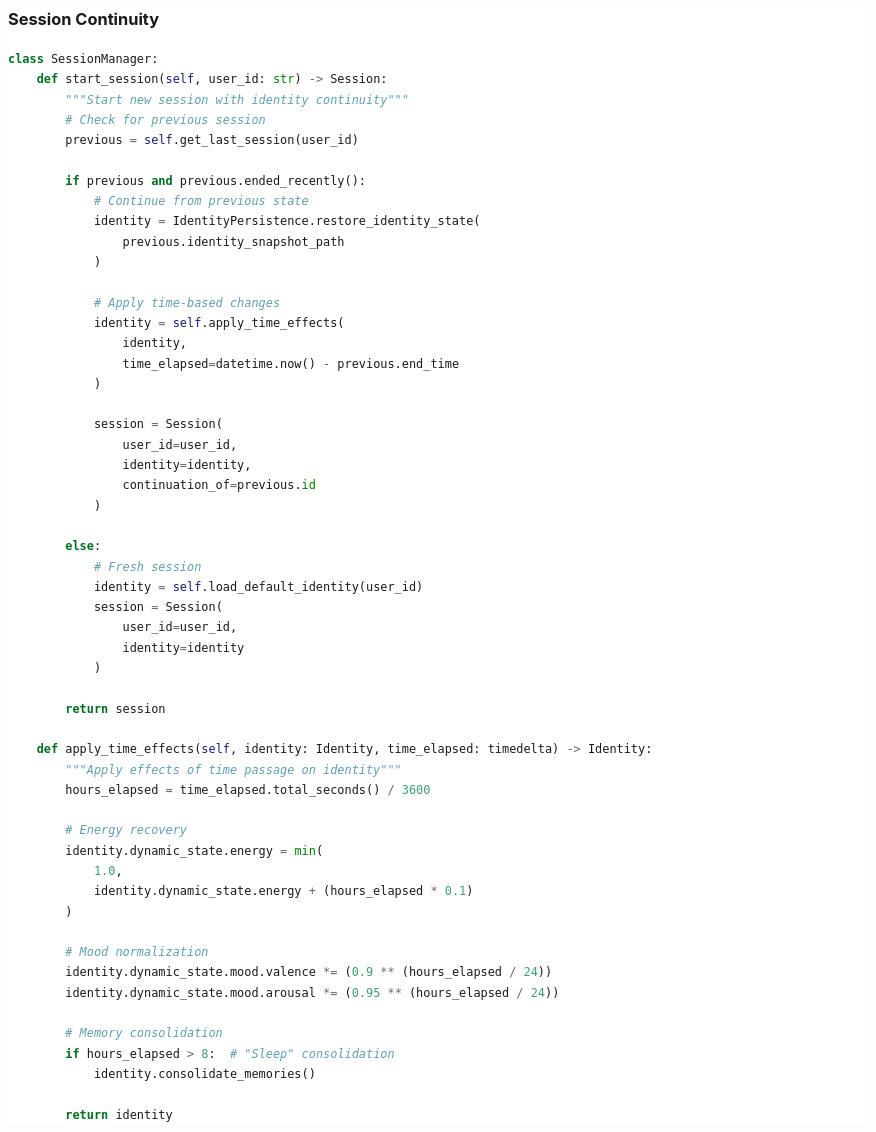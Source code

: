 ### Session Continuity

```python
class SessionManager:
    def start_session(self, user_id: str) -> Session:
        """Start new session with identity continuity"""
        # Check for previous session
        previous = self.get_last_session(user_id)
        
        if previous and previous.ended_recently():
            # Continue from previous state
            identity = IdentityPersistence.restore_identity_state(
                previous.identity_snapshot_path
            )
            
            # Apply time-based changes
            identity = self.apply_time_effects(
                identity, 
                time_elapsed=datetime.now() - previous.end_time
            )
            
            session = Session(
                user_id=user_id,
                identity=identity,
                continuation_of=previous.id
            )
            
        else:
            # Fresh session
            identity = self.load_default_identity(user_id)
            session = Session(
                user_id=user_id,
                identity=identity
            )
            
        return session
    
    def apply_time_effects(self, identity: Identity, time_elapsed: timedelta) -> Identity:
        """Apply effects of time passage on identity"""
        hours_elapsed = time_elapsed.total_seconds() / 3600
        
        # Energy recovery
        identity.dynamic_state.energy = min(
            1.0,
            identity.dynamic_state.energy + (hours_elapsed * 0.1)
        )
        
        # Mood normalization
        identity.dynamic_state.mood.valence *= (0.9 ** (hours_elapsed / 24))
        identity.dynamic_state.mood.arousal *= (0.95 ** (hours_elapsed / 24))
        
        # Memory consolidation
        if hours_elapsed > 8:  # "Sleep" consolidation
            identity.consolidate_memories()
            
        return identity
```
